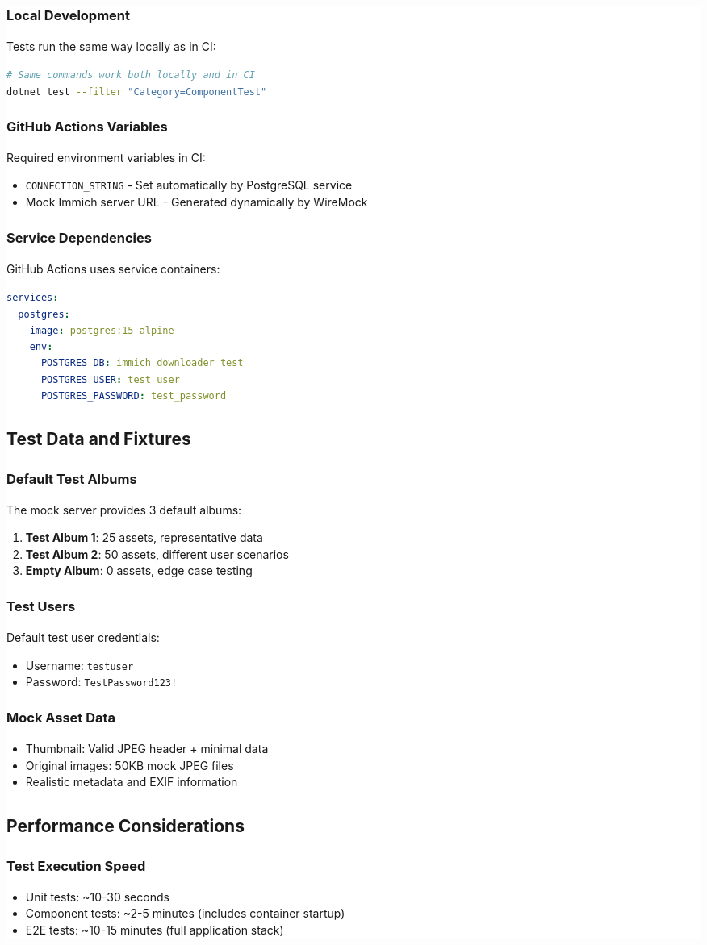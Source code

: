 ### Local Development
Tests run the same way locally as in CI:
```bash
# Same commands work both locally and in CI
dotnet test --filter "Category=ComponentTest"
```

### GitHub Actions Variables
Required environment variables in CI:
- `CONNECTION_STRING` - Set automatically by PostgreSQL service
- Mock Immich server URL - Generated dynamically by WireMock

### Service Dependencies
GitHub Actions uses service containers:
```yaml
services:
  postgres:
    image: postgres:15-alpine
    env:
      POSTGRES_DB: immich_downloader_test
      POSTGRES_USER: test_user
      POSTGRES_PASSWORD: test_password
```

## Test Data and Fixtures

### Default Test Albums
The mock server provides 3 default albums:
1. **Test Album 1**: 25 assets, representative data
2. **Test Album 2**: 50 assets, different user scenarios  
3. **Empty Album**: 0 assets, edge case testing

### Test Users
Default test user credentials:
- Username: `testuser`
- Password: `TestPassword123!`

### Mock Asset Data
- Thumbnail: Valid JPEG header + minimal data
- Original images: 50KB mock JPEG files
- Realistic metadata and EXIF information

## Performance Considerations

### Test Execution Speed
- Unit tests: ~10-30 seconds
- Component tests: ~2-5 minutes (includes container startup)
- E2E tests: ~10-15 minutes (full application stack)
